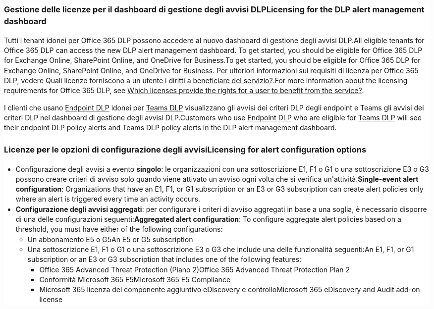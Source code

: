 ### <a name="licensing-for-the-dlp-alert-management-dashboard"></a><span data-ttu-id="e3d9d-124">Gestione delle licenze per il dashboard di gestione degli avvisi DLP</span><span class="sxs-lookup"><span data-stu-id="e3d9d-124">Licensing for the DLP alert management dashboard</span></span>

<span data-ttu-id="e3d9d-125">Tutti i tenant idonei per Office 365 DLP possono accedere al nuovo dashboard di gestione degli avvisi DLP.</span><span class="sxs-lookup"><span data-stu-id="e3d9d-125">All eligible tenants for Office 365 DLP can access the new DLP alert management dashboard.</span></span> <span data-ttu-id="e3d9d-126">To get started, you should be eligible for Office 365 DLP for Exchange Online, SharePoint Online, and OneDrive for Business.</span><span class="sxs-lookup"><span data-stu-id="e3d9d-126">To get started, you should be eligible for Office 365 DLP for Exchange Online, SharePoint Online, and OneDrive for Business.</span></span> <span data-ttu-id="e3d9d-127">Per ulteriori informazioni sui requisiti di licenza per Office 365 DLP, vedere Quali licenze forniscono a un utente i diritti a [beneficiare del servizio?](/office365/servicedescriptions/microsoft-365-service-descriptions/microsoft-365-tenantlevel-services-licensing-guidance/microsoft-365-security-compliance-licensing-guidance#which-licenses-provide-the-rights-for-a-user-to-benefit-from-the-service-16).</span><span class="sxs-lookup"><span data-stu-id="e3d9d-127">For more information about the licensing requirements for Office 365 DLP, see [Which licenses provide the rights for a user to benefit from the service?](/office365/servicedescriptions/microsoft-365-service-descriptions/microsoft-365-tenantlevel-services-licensing-guidance/microsoft-365-security-compliance-licensing-guidance#which-licenses-provide-the-rights-for-a-user-to-benefit-from-the-service-16).</span></span>

<span data-ttu-id="e3d9d-128">I clienti che usano [Endpoint DLP](endpoint-dlp-learn-about.md) idonei per [Teams DLP](dlp-microsoft-teams.md) visualizzano gli avvisi dei criteri DLP degli endpoint e Teams gli avvisi dei criteri DLP nel dashboard di gestione degli avvisi DLP.</span><span class="sxs-lookup"><span data-stu-id="e3d9d-128">Customers who use [Endpoint DLP](endpoint-dlp-learn-about.md) who are eligible for [Teams DLP](dlp-microsoft-teams.md) will see their endpoint DLP policy alerts and Teams DLP policy alerts in the DLP alert management dashboard.</span></span>

### <a name="licensing-for-alert-configuration-options"></a><span data-ttu-id="e3d9d-129">Licenze per le opzioni di configurazione degli avvisi</span><span class="sxs-lookup"><span data-stu-id="e3d9d-129">Licensing for alert configuration options</span></span>

-   <span data-ttu-id="e3d9d-130">Configurazione degli avvisi a evento **singolo**: le organizzazioni con una sottoscrizione E1, F1 o G1 o una sottoscrizione E3 o G3 possono creare criteri di avviso solo quando viene attivato un avviso ogni volta che si verifica un'attività.</span><span class="sxs-lookup"><span data-stu-id="e3d9d-130">**Single-event alert configuration**: Organizations that have an E1, F1, or G1 subscription or an E3 or G3 subscription can create alert policies only where an alert is triggered every time an activity occurs.</span></span>
-   <span data-ttu-id="e3d9d-131">**Configurazione degli avvisi aggregati**: per configurare i criteri di avviso aggregati in base a una soglia, è necessario disporre di una delle configurazioni seguenti:</span><span class="sxs-lookup"><span data-stu-id="e3d9d-131">**Aggregated alert configuration**: To configure aggregate alert policies based on a threshold, you must have either of the following configurations:</span></span>
    -   <span data-ttu-id="e3d9d-132">Un abbonamento E5 o G5</span><span class="sxs-lookup"><span data-stu-id="e3d9d-132">An E5 or G5 subscription</span></span>
    -   <span data-ttu-id="e3d9d-133">Una sottoscrizione E1, F1 o G1 o una sottoscrizione E3 o G3 che include una delle funzionalità seguenti:</span><span class="sxs-lookup"><span data-stu-id="e3d9d-133">An E1, F1, or G1 subscription or an E3 or G3 subscription that includes one of the following features:</span></span>
        -   <span data-ttu-id="e3d9d-134">Office 365 Advanced Threat Protection (Piano 2)</span><span class="sxs-lookup"><span data-stu-id="e3d9d-134">Office 365 Advanced Threat Protection Plan 2</span></span>
        -   <span data-ttu-id="e3d9d-135">Conformità Microsoft 365 E5</span><span class="sxs-lookup"><span data-stu-id="e3d9d-135">Microsoft 365 E5 Compliance</span></span>
        -   <span data-ttu-id="e3d9d-136">Microsoft 365 licenza del componente aggiuntivo eDiscovery e controllo</span><span class="sxs-lookup"><span data-stu-id="e3d9d-136">Microsoft 365 eDiscovery and Audit add-on license</span></span>
